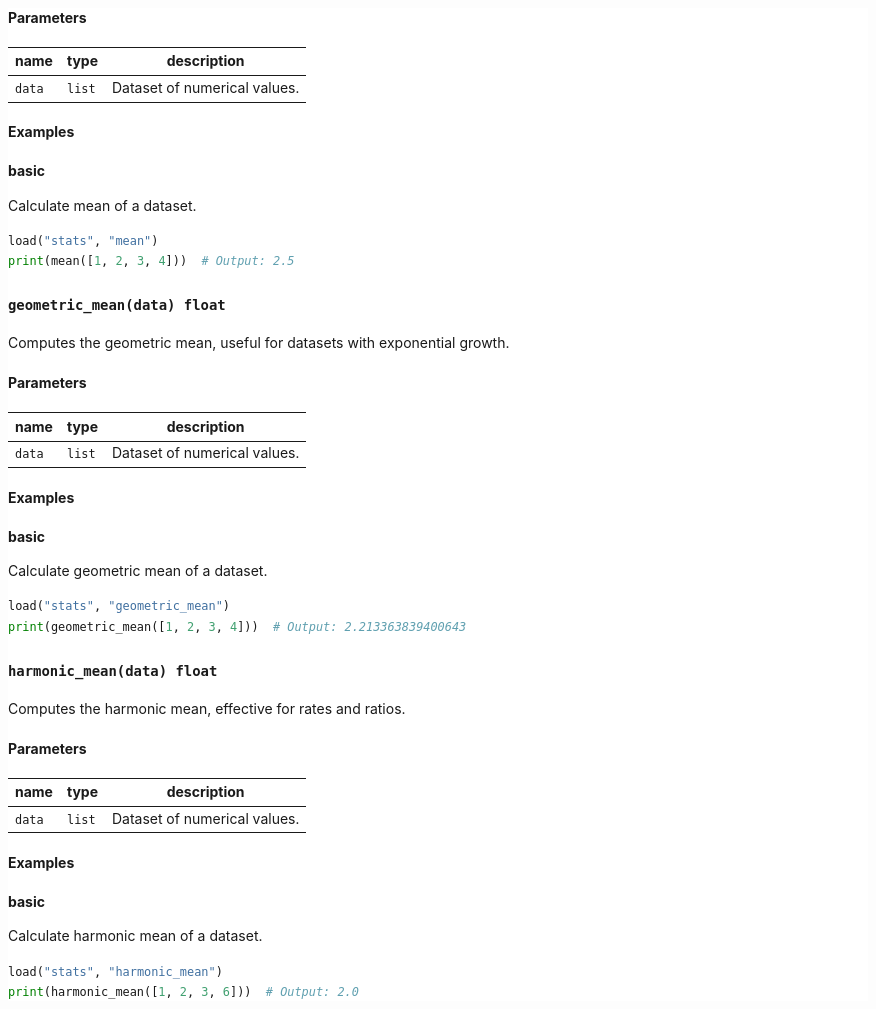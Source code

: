 #### Parameters

| name   | type   | description                  |
|--------|--------|------------------------------|
| `data` | `list` | Dataset of numerical values. |

#### Examples

**basic**

Calculate mean of a dataset.

```python
load("stats", "mean")
print(mean([1, 2, 3, 4]))  # Output: 2.5
```

### `geometric_mean(data) float`

Computes the geometric mean, useful for datasets with exponential growth.

#### Parameters

| name   | type   | description                  |
|--------|--------|------------------------------|
| `data` | `list` | Dataset of numerical values. |

#### Examples

**basic**

Calculate geometric mean of a dataset.

```python
load("stats", "geometric_mean")
print(geometric_mean([1, 2, 3, 4]))  # Output: 2.213363839400643
```

### `harmonic_mean(data) float`

Computes the harmonic mean, effective for rates and ratios.

#### Parameters

| name   | type   | description                  |
|--------|--------|------------------------------|
| `data` | `list` | Dataset of numerical values. |

#### Examples

**basic**

Calculate harmonic mean of a dataset.

```python
load("stats", "harmonic_mean")
print(harmonic_mean([1, 2, 3, 6]))  # Output: 2.0
```
